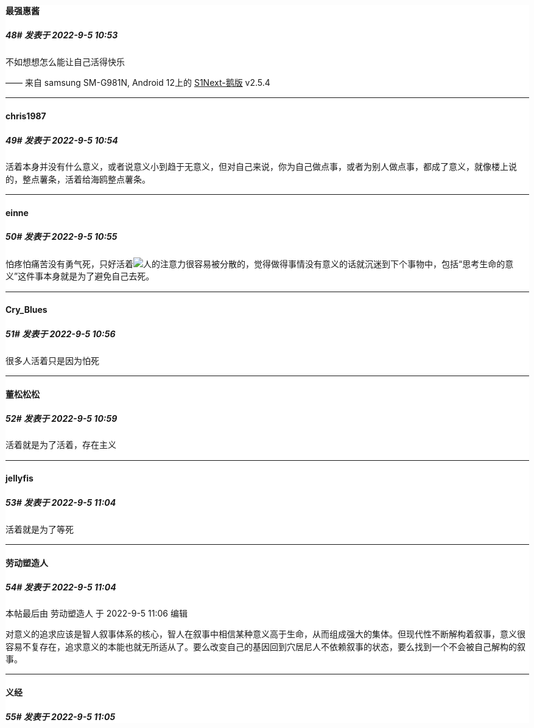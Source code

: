 ####  最强惠酱  
##### 48#       发表于 2022-9-5 10:53

不如想想怎么能让自己活得快乐

—— 来自 samsung SM-G981N, Android 12上的 [S1Next-鹅版](https://github.com/ykrank/S1-Next/releases) v2.5.4

*****

####  chris1987  
##### 49#       发表于 2022-9-5 10:54

活着本身并没有什么意义，或者说意义小到趋于无意义，但对自己来说，你为自己做点事，或者为别人做点事，都成了意义，就像楼上说的，整点薯条，活着给海鸥整点薯条。

*****

####  einne  
##### 50#       发表于 2022-9-5 10:55

怕疼怕痛苦没有勇气死，只好活着<img src="https://static.saraba1st.com/image/smiley/face2017/037.png" referrerpolicy="no-referrer">人的注意力很容易被分散的，觉得做得事情没有意义的话就沉迷到下个事物中，包括“思考生命的意义”这件事本身就是为了避免自己去死。

*****

####  Cry_Blues  
##### 51#       发表于 2022-9-5 10:56

很多人活着只是因为怕死

*****

####  董松松松  
##### 52#       发表于 2022-9-5 10:59

活着就是为了活着，存在主义

*****

####  jellyfis  
##### 53#       发表于 2022-9-5 11:04

活着就是为了等死

*****

####  劳动塑造人  
##### 54#       发表于 2022-9-5 11:04

 本帖最后由 劳动塑造人 于 2022-9-5 11:06 编辑 

对意义的追求应该是智人叙事体系的核心，智人在叙事中相信某种意义高于生命，从而组成强大的集体。但现代性不断解构着叙事，意义很容易不复存在，追求意义的本能也就无所适从了。要么改变自己的基因回到穴居尼人不依赖叙事的状态，要么找到一个不会被自己解构的叙事。

*****

####  义经  
##### 55#       发表于 2022-9-5 11:05
